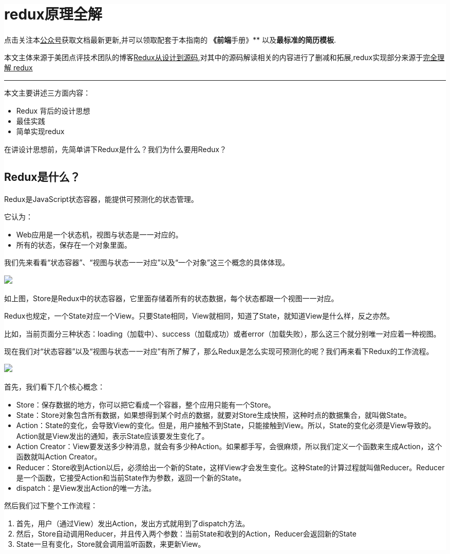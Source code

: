 # redux原理全解

点击关注本[公众号](#公众号)获取文档最新更新,并可以领取配套于本指南的 **《前端**手册》** 以及**最标准的简历模板**.

本文主体来源于美团点评技术团队的博客[Redux从设计到源码](https://tech.meituan.com/2017/07/14/redux-design-code.html),对其中的源码解读相关的内容进行了删减和拓展,redux实现部分来源于[完全理解 redux](https://github.com/brickspert/blog/issues/22#state)

---

本文主要讲述三方面内容：

* Redux 背后的设计思想
* 最佳实践
* 简单实现redux

在讲设计思想前，先简单讲下Redux是什么？我们为什么要用Redux？

## Redux是什么？

Redux是JavaScript状态容器，能提供可预测化的状态管理。

它认为：

* Web应用是一个状态机，视图与状态是一一对应的。
* 所有的状态，保存在一个对象里面。

我们先来看看“状态容器”、“视图与状态一一对应”以及“一个对象”这三个概念的具体体现。

![](https://cdn.nlark.com/yuque/0/2019/png/128853/1564726221958-da2b3e06-9209-4e46-84cf-9c535b944d0c.png#align=left&display=inline&height=946&originHeight=946&originWidth=1790&size=0&status=done&width=1790)

如上图，Store是Redux中的状态容器，它里面存储着所有的状态数据，每个状态都跟一个视图一一对应。

Redux也规定，一个State对应一个View。只要State相同，View就相同，知道了State，就知道View是什么样，反之亦然。

比如，当前页面分三种状态：loading（加载中）、success（加载成功）或者error（加载失败），那么这三个就分别唯一对应着一种视图。

现在我们对“状态容器”以及“视图与状态一一对应”有所了解了，那么Redux是怎么实现可预测化的呢？我们再来看下Redux的工作流程。

![](https://cdn.nlark.com/yuque/0/2019/png/128853/1564726222170-3d5e6e37-6a88-4911-ab2b-7af9114948b7.png#align=left&display=inline&height=379&originHeight=379&originWidth=844&size=0&status=done&width=844)

首先，我们看下几个核心概念：

* Store：保存数据的地方，你可以把它看成一个容器，整个应用只能有一个Store。
* State：Store对象包含所有数据，如果想得到某个时点的数据，就要对Store生成快照，这种时点的数据集合，就叫做State。
* Action：State的变化，会导致View的变化。但是，用户接触不到State，只能接触到View。所以，State的变化必须是View导致的。Action就是View发出的通知，表示State应该要发生变化了。
* Action Creator：View要发送多少种消息，就会有多少种Action。如果都手写，会很麻烦，所以我们定义一个函数来生成Action，这个函数就叫Action Creator。
* Reducer：Store收到Action以后，必须给出一个新的State，这样View才会发生变化。这种State的计算过程就叫做Reducer。Reducer是一个函数，它接受Action和当前State作为参数，返回一个新的State。
* dispatch：是View发出Action的唯一方法。

然后我们过下整个工作流程：

1. 首先，用户（通过View）发出Action，发出方式就用到了dispatch方法。
2. 然后，Store自动调用Reducer，并且传入两个参数：当前State和收到的Action，Reducer会返回新的State
3. State一旦有变化，Store就会调用监听函数，来更新View。
